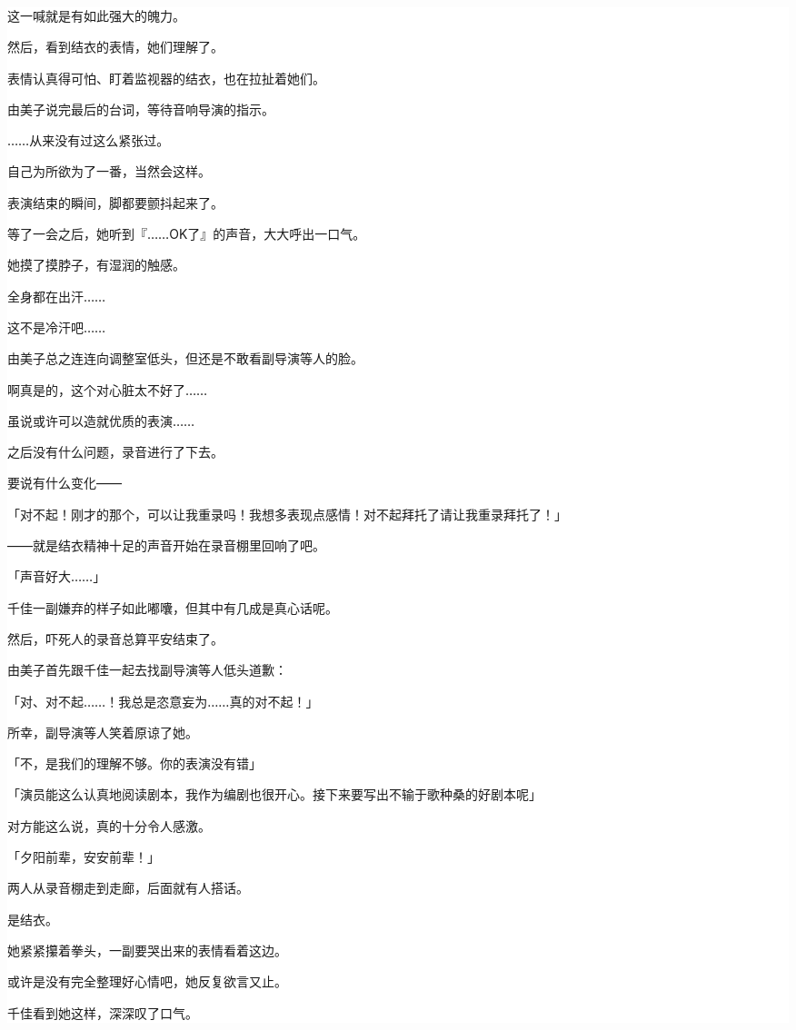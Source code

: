 这一喊就是有如此强大的魄力。

然后，看到结衣的表情，她们理解了。

表情认真得可怕、盯着监视器的结衣，也在拉扯着她们。

由美子说完最后的台词，等待音响导演的指示。

……从来没有过这么紧张过。

自己为所欲为了一番，当然会这样。

表演结束的瞬间，脚都要颤抖起来了。

等了一会之后，她听到『……OK了』的声音，大大呼出一口气。

她摸了摸脖子，有湿润的触感。

全身都在出汗……

这不是冷汗吧……

由美子总之连连向调整室低头，但还是不敢看副导演等人的脸。

啊真是的，这个对心脏太不好了……

虽说或许可以造就优质的表演……

之后没有什么问题，录音进行了下去。

要说有什么变化——

「对不起！刚才的那个，可以让我重录吗！我想多表现点感情！对不起拜托了请让我重录拜托了！」

——就是结衣精神十足的声音开始在录音棚里回响了吧。

「声音好大……」

千佳一副嫌弃的样子如此嘟囔，但其中有几成是真心话呢。

然后，吓死人的录音总算平安结束了。

由美子首先跟千佳一起去找副导演等人低头道歉：

「对、对不起……！我总是恣意妄为……真的对不起！」

所幸，副导演等人笑着原谅了她。

「不，是我们的理解不够。你的表演没有错」

「演员能这么认真地阅读剧本，我作为编剧也很开心。接下来要写出不输于歌种桑的好剧本呢」

对方能这么说，真的十分令人感激。

「夕阳前辈，安安前辈！」

两人从录音棚走到走廊，后面就有人搭话。

是结衣。

她紧紧攥着拳头，一副要哭出来的表情看着这边。

或许是没有完全整理好心情吧，她反复欲言又止。

千佳看到她这样，深深叹了口气。
